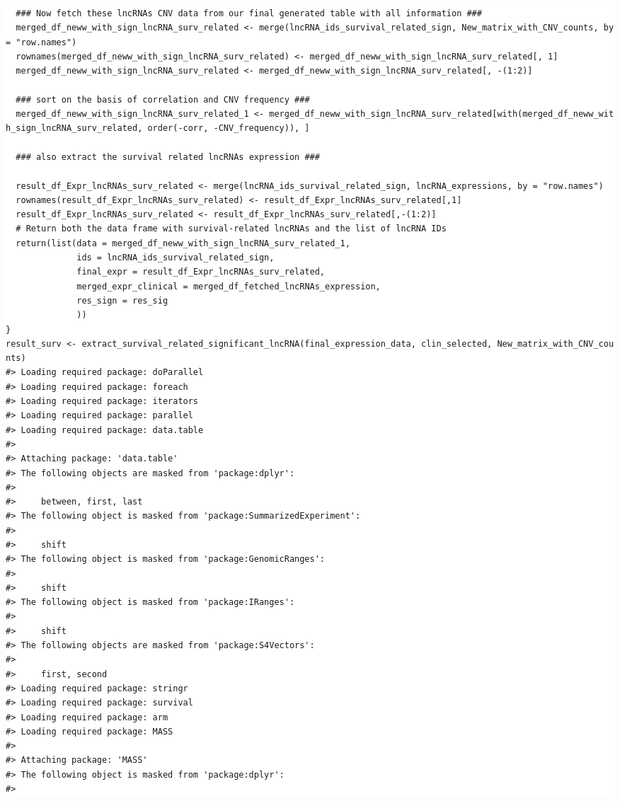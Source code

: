       ### Now fetch these lncRNAs CNV data from our final generated table with all information ###
      merged_df_neww_with_sign_lncRNA_surv_related <- merge(lncRNA_ids_survival_related_sign, New_matrix_with_CNV_counts, by = "row.names")
      rownames(merged_df_neww_with_sign_lncRNA_surv_related) <- merged_df_neww_with_sign_lncRNA_surv_related[, 1]
      merged_df_neww_with_sign_lncRNA_surv_related <- merged_df_neww_with_sign_lncRNA_surv_related[, -(1:2)]
    
      ### sort on the basis of correlation and CNV frequency ###
      merged_df_neww_with_sign_lncRNA_surv_related_1 <- merged_df_neww_with_sign_lncRNA_surv_related[with(merged_df_neww_with_sign_lncRNA_surv_related, order(-corr, -CNV_frequency)), ]
    
      ### also extract the survival related lncRNAs expression ###
    
      result_df_Expr_lncRNAs_surv_related <- merge(lncRNA_ids_survival_related_sign, lncRNA_expressions, by = "row.names")
      rownames(result_df_Expr_lncRNAs_surv_related) <- result_df_Expr_lncRNAs_surv_related[,1]
      result_df_Expr_lncRNAs_surv_related <- result_df_Expr_lncRNAs_surv_related[,-(1:2)]
      # Return both the data frame with survival-related lncRNAs and the list of lncRNA IDs
      return(list(data = merged_df_neww_with_sign_lncRNA_surv_related_1,
                  ids = lncRNA_ids_survival_related_sign, 
                  final_expr = result_df_Expr_lncRNAs_surv_related, 
                  merged_expr_clinical = merged_df_fetched_lncRNAs_expression,
                  res_sign = res_sig
                  ))
    }
    result_surv <- extract_survival_related_significant_lncRNA(final_expression_data, clin_selected, New_matrix_with_CNV_counts)
    #> Loading required package: doParallel
    #> Loading required package: foreach
    #> Loading required package: iterators
    #> Loading required package: parallel
    #> Loading required package: data.table
    #> 
    #> Attaching package: 'data.table'
    #> The following objects are masked from 'package:dplyr':
    #> 
    #>     between, first, last
    #> The following object is masked from 'package:SummarizedExperiment':
    #> 
    #>     shift
    #> The following object is masked from 'package:GenomicRanges':
    #> 
    #>     shift
    #> The following object is masked from 'package:IRanges':
    #> 
    #>     shift
    #> The following objects are masked from 'package:S4Vectors':
    #> 
    #>     first, second
    #> Loading required package: stringr
    #> Loading required package: survival
    #> Loading required package: arm
    #> Loading required package: MASS
    #> 
    #> Attaching package: 'MASS'
    #> The following object is masked from 'package:dplyr':
    #> 